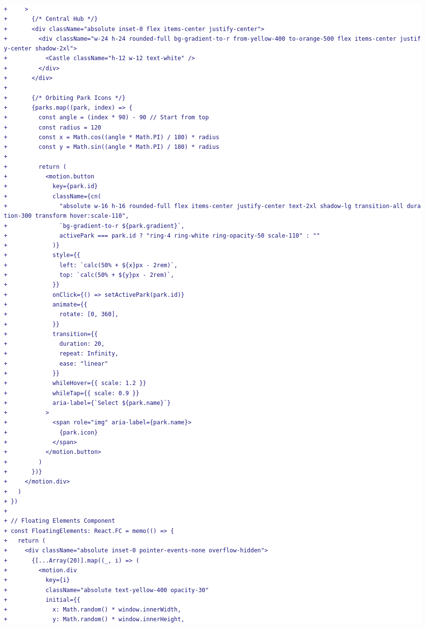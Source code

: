 ```diff
+     >
+       {/* Central Hub */}
+       <div className="absolute inset-0 flex items-center justify-center">
+         <div className="w-24 h-24 rounded-full bg-gradient-to-r from-yellow-400 to-orange-500 flex items-center justify-center shadow-2xl">
+           <Castle className="h-12 w-12 text-white" />
+         </div>
+       </div>
+ 
+       {/* Orbiting Park Icons */}
+       {parks.map((park, index) => {
+         const angle = (index * 90) - 90 // Start from top
+         const radius = 120
+         const x = Math.cos((angle * Math.PI) / 180) * radius
+         const y = Math.sin((angle * Math.PI) / 180) * radius
+ 
+         return (
+           <motion.button
+             key={park.id}
+             className={cn(
+               "absolute w-16 h-16 rounded-full flex items-center justify-center text-2xl shadow-lg transition-all duration-300 transform hover:scale-110",
+               `bg-gradient-to-r ${park.gradient}`,
+               activePark === park.id ? "ring-4 ring-white ring-opacity-50 scale-110" : ""
+             )}
+             style={{
+               left: `calc(50% + ${x}px - 2rem)`,
+               top: `calc(50% + ${y}px - 2rem)`,
+             }}
+             onClick={() => setActivePark(park.id)}
+             animate={{
+               rotate: [0, 360],
+             }}
+             transition={{
+               duration: 20,
+               repeat: Infinity,
+               ease: "linear"
+             }}
+             whileHover={{ scale: 1.2 }}
+             whileTap={{ scale: 0.9 }}
+             aria-label={`Select ${park.name}`}
+           >
+             <span role="img" aria-label={park.name}>
+               {park.icon}
+             </span>
+           </motion.button>
+         )
+       })}
+     </motion.div>
+   )
+ })
+ 
+ // Floating Elements Component
+ const FloatingElements: React.FC = memo(() => {
+   return (
+     <div className="absolute inset-0 pointer-events-none overflow-hidden">
+       {[...Array(20)].map((_, i) => (
+         <motion.div
+           key={i}
+           className="absolute text-yellow-400 opacity-30"
+           initial={{
+             x: Math.random() * window.innerWidth,
+             y: Math.random() * window.innerHeight,
```